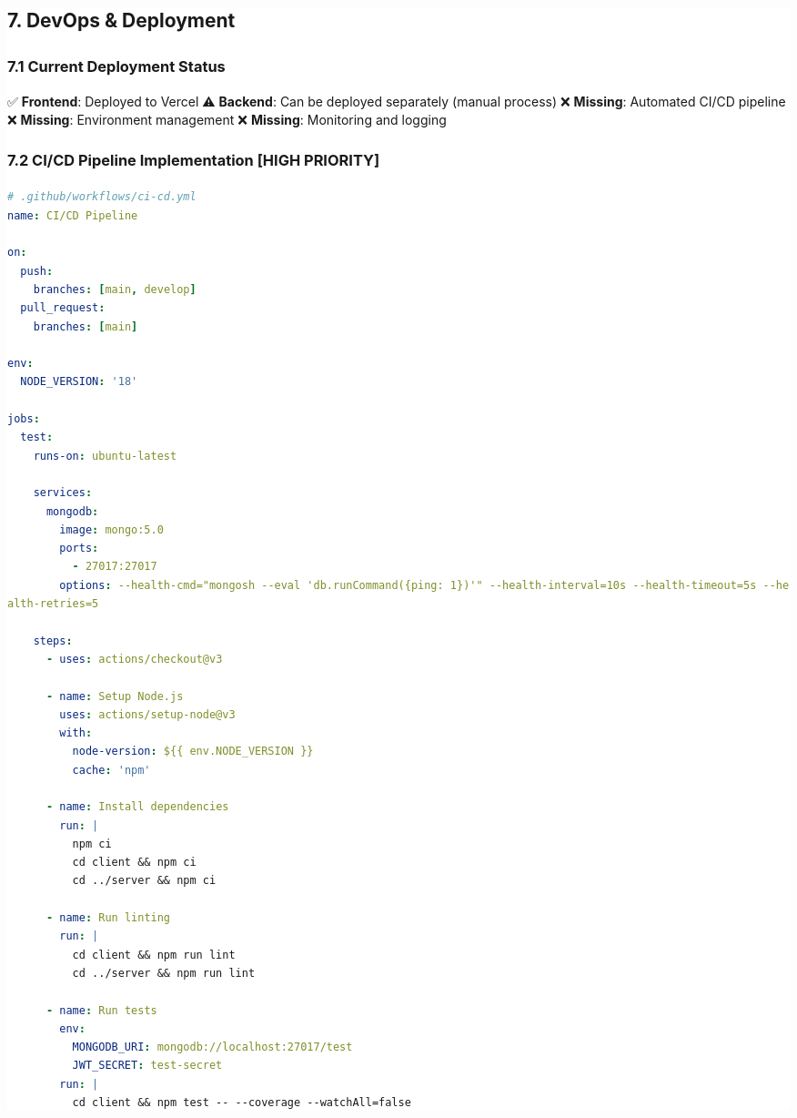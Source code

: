 
## 7. DevOps & Deployment

### 7.1 Current Deployment Status
✅ **Frontend**: Deployed to Vercel
⚠️ **Backend**: Can be deployed separately (manual process)
❌ **Missing**: Automated CI/CD pipeline
❌ **Missing**: Environment management
❌ **Missing**: Monitoring and logging

### 7.2 CI/CD Pipeline Implementation **[HIGH PRIORITY]**

```yaml
# .github/workflows/ci-cd.yml
name: CI/CD Pipeline

on:
  push:
    branches: [main, develop]
  pull_request:
    branches: [main]

env:
  NODE_VERSION: '18'

jobs:
  test:
    runs-on: ubuntu-latest
    
    services:
      mongodb:
        image: mongo:5.0
        ports:
          - 27017:27017
        options: --health-cmd="mongosh --eval 'db.runCommand({ping: 1})'" --health-interval=10s --health-timeout=5s --health-retries=5
    
    steps:
      - uses: actions/checkout@v3
      
      - name: Setup Node.js
        uses: actions/setup-node@v3
        with:
          node-version: ${{ env.NODE_VERSION }}
          cache: 'npm'
      
      - name: Install dependencies
        run: |
          npm ci
          cd client && npm ci
          cd ../server && npm ci
      
      - name: Run linting
        run: |
          cd client && npm run lint
          cd ../server && npm run lint
      
      - name: Run tests
        env:
          MONGODB_URI: mongodb://localhost:27017/test
          JWT_SECRET: test-secret
        run: |
          cd client && npm test -- --coverage --watchAll=false
```